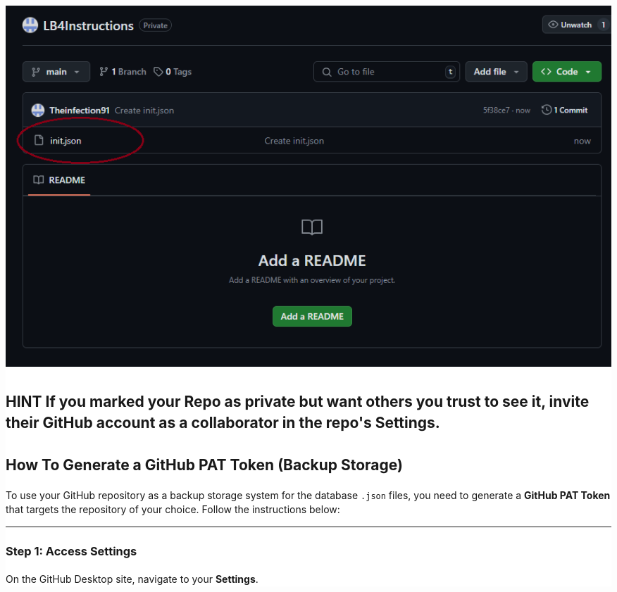 ![Step 3: Adding An init.json File1](examples/GitRepoSetup/grs6.png)

**HINT** If you marked your Repo as private but want others you trust to see it, invite their GitHub account as a collaborator in the repo's Settings.
---

## How To Generate a GitHub PAT Token (Backup Storage)

To use your GitHub repository as a backup storage system for the database `.json` files, you need to generate a **GitHub PAT Token** that targets the repository of your choice. Follow the instructions below:

---

### Step 1: Access Settings
On the GitHub Desktop site, navigate to your **Settings**.
